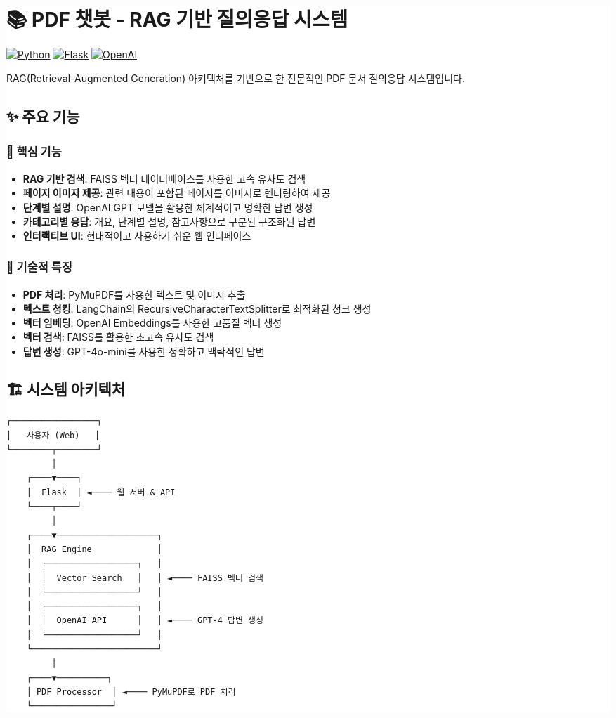# 📚 PDF 챗봇 - RAG 기반 질의응답 시스템

[![Python](https://img.shields.io/badge/Python-3.8+-blue.svg)](https://www.python.org/)
[![Flask](https://img.shields.io/badge/Flask-3.0.0-green.svg)](https://flask.palletsprojects.com/)
[![OpenAI](https://img.shields.io/badge/OpenAI-GPT--4-orange.svg)](https://openai.com/)

RAG(Retrieval-Augmented Generation) 아키텍처를 기반으로 한 전문적인 PDF 문서 질의응답 시스템입니다.

## ✨ 주요 기능

### 🎯 핵심 기능
- **RAG 기반 검색**: FAISS 벡터 데이터베이스를 사용한 고속 유사도 검색
- **페이지 이미지 제공**: 관련 내용이 포함된 페이지를 이미지로 렌더링하여 제공
- **단계별 설명**: OpenAI GPT 모델을 활용한 체계적이고 명확한 답변 생성
- **카테고리별 응답**: 개요, 단계별 설명, 참고사항으로 구분된 구조화된 답변
- **인터랙티브 UI**: 현대적이고 사용하기 쉬운 웹 인터페이스

### 🔧 기술적 특징
- **PDF 처리**: PyMuPDF를 사용한 텍스트 및 이미지 추출
- **텍스트 청킹**: LangChain의 RecursiveCharacterTextSplitter로 최적화된 청크 생성
- **벡터 임베딩**: OpenAI Embeddings를 사용한 고품질 벡터 생성
- **벡터 검색**: FAISS를 활용한 초고속 유사도 검색
- **답변 생성**: GPT-4o-mini를 사용한 정확하고 맥락적인 답변

## 🏗️ 시스템 아키텍처

```
┌─────────────────┐
│   사용자 (Web)   │
└────────┬────────┘
         │
    ┌────▼────┐
    │  Flask  │ ◄──── 웹 서버 & API
    └────┬────┘
         │
    ┌────▼────────────────────┐
    │  RAG Engine             │
    │  ┌──────────────────┐   │
    │  │  Vector Search   │   │ ◄──── FAISS 벡터 검색
    │  └──────────────────┘   │
    │  ┌──────────────────┐   │
    │  │  OpenAI API      │   │ ◄──── GPT-4 답변 생성
    │  └──────────────────┘   │
    └─────────────────────────┘
         │
    ┌────▼──────────┐
    │ PDF Processor  │ ◄──── PyMuPDF로 PDF 처리
    └────────────────┘
```
